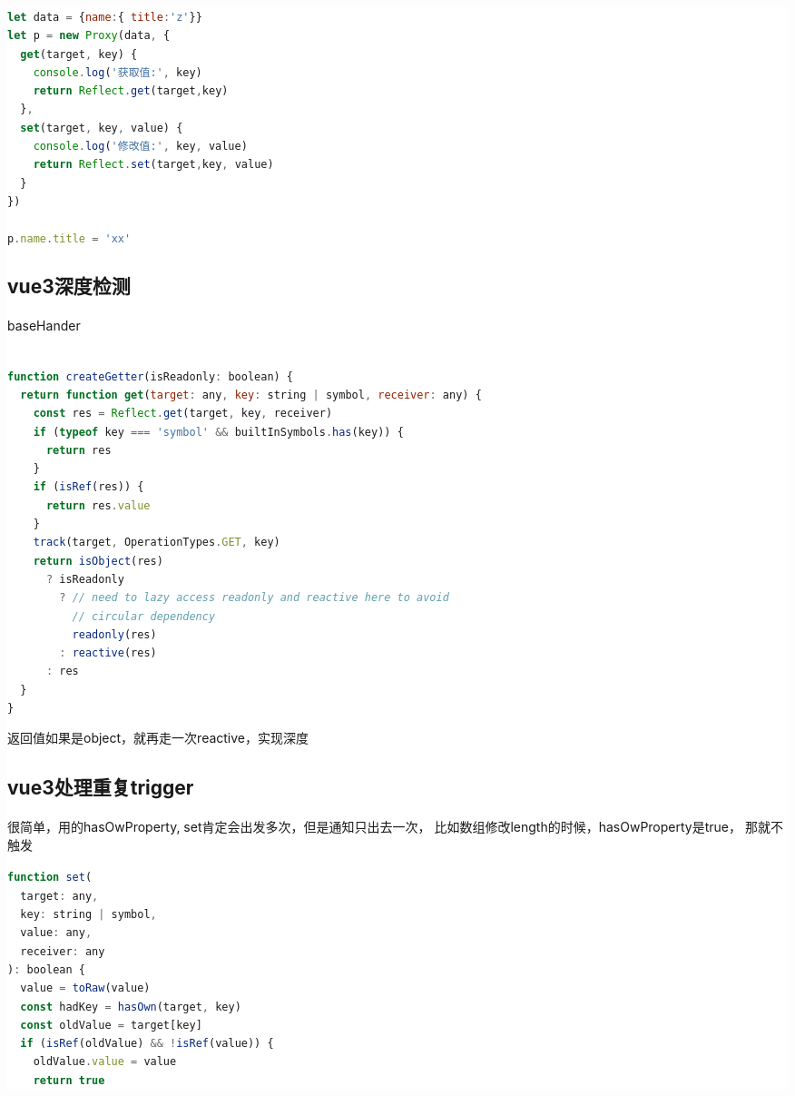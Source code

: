 ```js
let data = {name:{ title:'z'}}
let p = new Proxy(data, {
  get(target, key) {
    console.log('获取值:', key)
    return Reflect.get(target,key)
  },
  set(target, key, value) {
    console.log('修改值:', key, value)
    return Reflect.set(target,key, value)
  }
})

p.name.title = 'xx'


```

## vue3深度检测

baseHander

```js

function createGetter(isReadonly: boolean) {
  return function get(target: any, key: string | symbol, receiver: any) {
    const res = Reflect.get(target, key, receiver)
    if (typeof key === 'symbol' && builtInSymbols.has(key)) {
      return res
    }
    if (isRef(res)) {
      return res.value
    }
    track(target, OperationTypes.GET, key)
    return isObject(res)
      ? isReadonly
        ? // need to lazy access readonly and reactive here to avoid
          // circular dependency
          readonly(res)
        : reactive(res)
      : res
  }
}
```

返回值如果是object，就再走一次reactive，实现深度

## vue3处理重复trigger



很简单，用的hasOwProperty, set肯定会出发多次，但是通知只出去一次， 比如数组修改length的时候，hasOwProperty是true， 那就不触发

```js
function set(
  target: any,
  key: string | symbol,
  value: any,
  receiver: any
): boolean {
  value = toRaw(value)
  const hadKey = hasOwn(target, key)
  const oldValue = target[key]
  if (isRef(oldValue) && !isRef(value)) {
    oldValue.value = value
    return true
```